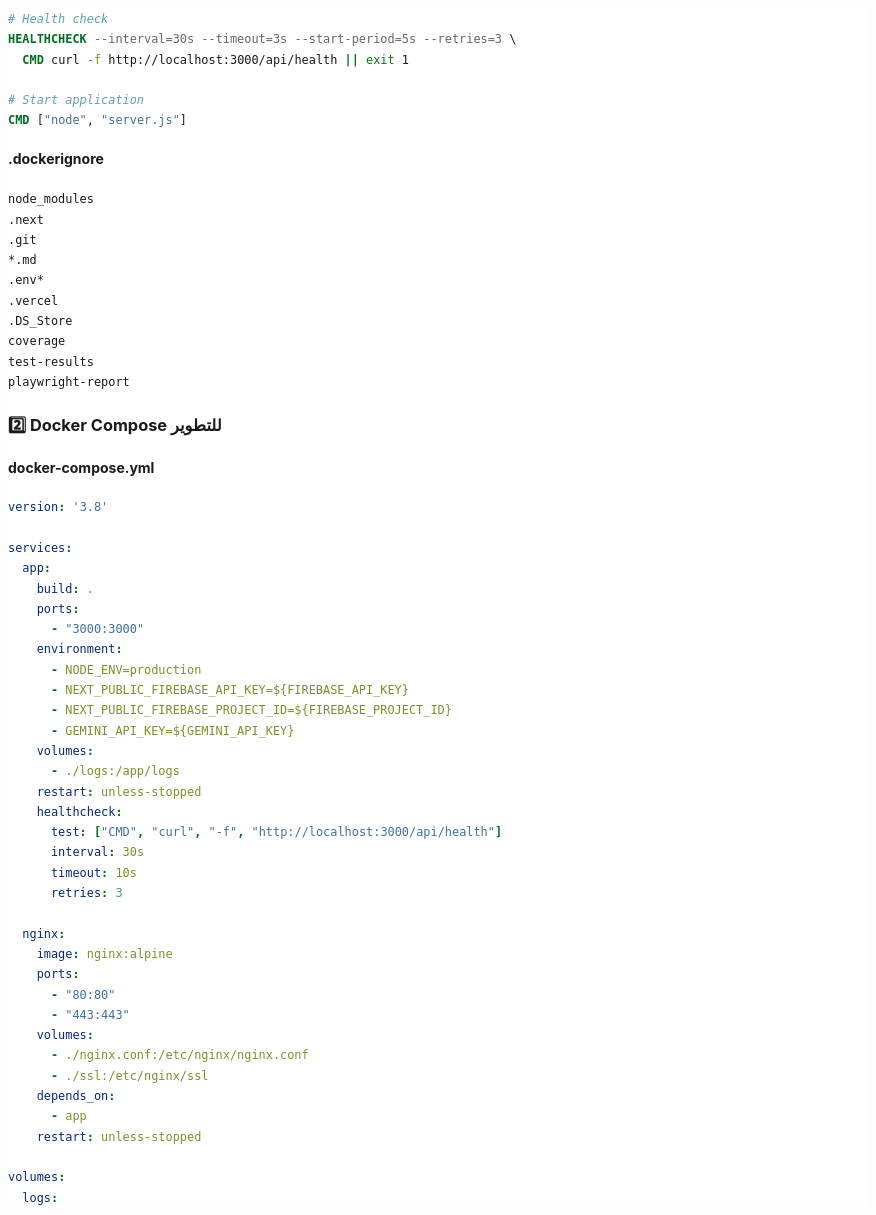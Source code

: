 ```dockerfile
# Health check
HEALTHCHECK --interval=30s --timeout=3s --start-period=5s --retries=3 \
  CMD curl -f http://localhost:3000/api/health || exit 1

# Start application
CMD ["node", "server.js"]
```

#### .dockerignore
```
node_modules
.next
.git
*.md
.env*
.vercel
.DS_Store
coverage
test-results
playwright-report
```

### 2️⃣ Docker Compose للتطوير

#### docker-compose.yml
```yaml
version: '3.8'

services:
  app:
    build: .
    ports:
      - "3000:3000"
    environment:
      - NODE_ENV=production
      - NEXT_PUBLIC_FIREBASE_API_KEY=${FIREBASE_API_KEY}
      - NEXT_PUBLIC_FIREBASE_PROJECT_ID=${FIREBASE_PROJECT_ID}
      - GEMINI_API_KEY=${GEMINI_API_KEY}
    volumes:
      - ./logs:/app/logs
    restart: unless-stopped
    healthcheck:
      test: ["CMD", "curl", "-f", "http://localhost:3000/api/health"]
      interval: 30s
      timeout: 10s
      retries: 3

  nginx:
    image: nginx:alpine
    ports:
      - "80:80"
      - "443:443"
    volumes:
      - ./nginx.conf:/etc/nginx/nginx.conf
      - ./ssl:/etc/nginx/ssl
    depends_on:
      - app
    restart: unless-stopped

volumes:
  logs:
```
